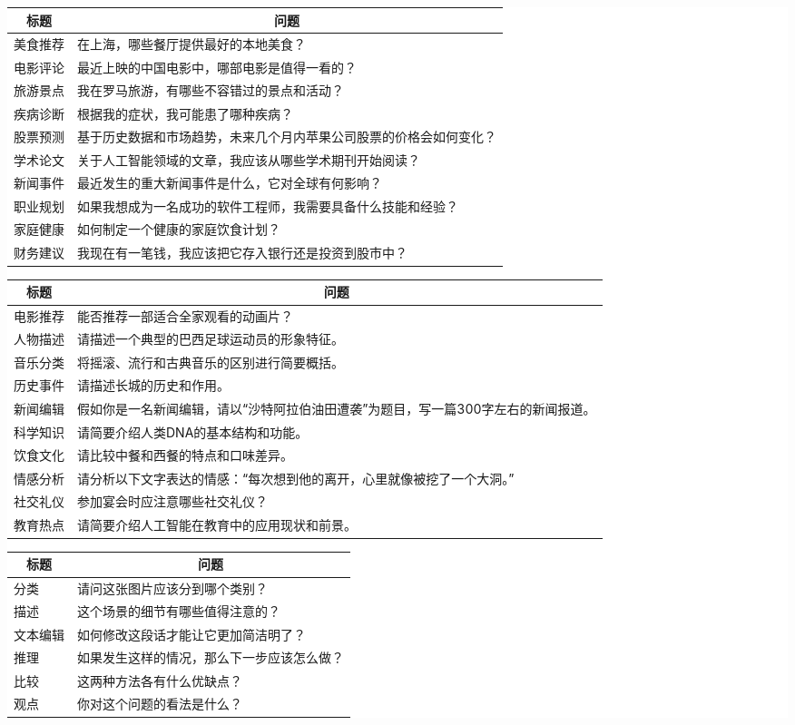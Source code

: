 | 标题                                   | 问题                                                                                                                                         |
|----------------------------------------|----------------------------------------------------------------------------------------------------------------------------------------------|
| 美食推荐                              | 在上海，哪些餐厅提供最好的本地美食？                                                                                                         |
| 电影评论                              | 最近上映的中国电影中，哪部电影是值得一看的？                                                                                                     |
| 旅游景点                              | 我在罗马旅游，有哪些不容错过的景点和活动？                                                                                                       |
| 疾病诊断                              | 根据我的症状，我可能患了哪种疾病？                                                                                                             |
| 股票预测                              | 基于历史数据和市场趋势，未来几个月内苹果公司股票的价格会如何变化？                                                                             |
| 学术论文                              | 关于人工智能领域的文章，我应该从哪些学术期刊开始阅读？                                                                                         |
| 新闻事件                              | 最近发生的重大新闻事件是什么，它对全球有何影响？                                                                                               |
| 职业规划                              | 如果我想成为一名成功的软件工程师，我需要具备什么技能和经验？                                                                                 |
| 家庭健康                              | 如何制定一个健康的家庭饮食计划？                                                                                                                                                                                                                                                                                                                                                                                                                                                                                                                                                                                                                                                                                                                                                                                                                                                                                                                                                                                   |
| 财务建议                              | 我现在有一笔钱，我应该把它存入银行还是投资到股市中？                                                                                           |

|标题|问题|
|---|---|
|电影推荐|能否推荐一部适合全家观看的动画片？|
|人物描述|请描述一个典型的巴西足球运动员的形象特征。|
|音乐分类|将摇滚、流行和古典音乐的区别进行简要概括。|
|历史事件|请描述长城的历史和作用。|
|新闻编辑|假如你是一名新闻编辑，请以“沙特阿拉伯油田遭袭”为题目，写一篇300字左右的新闻报道。|
|科学知识|请简要介绍人类DNA的基本结构和功能。|
|饮食文化|请比较中餐和西餐的特点和口味差异。|
|情感分析|请分析以下文字表达的情感：“每次想到他的离开，心里就像被挖了一个大洞。”|
|社交礼仪|参加宴会时应注意哪些社交礼仪？|
|教育热点|请简要介绍人工智能在教育中的应用现状和前景。|

| 标题 | 问题 |
| --- | --- |
| 分类 | 请问这张图片应该分到哪个类别？ |
| 描述 | 这个场景的细节有哪些值得注意的？ |
| 文本编辑 | 如何修改这段话才能让它更加简洁明了？ |
| 推理 | 如果发生这样的情况，那么下一步应该怎么做？ |
| 比较 | 这两种方法各有什么优缺点？ |
| 观点 | 你对这个问题的看法是什么？ |
